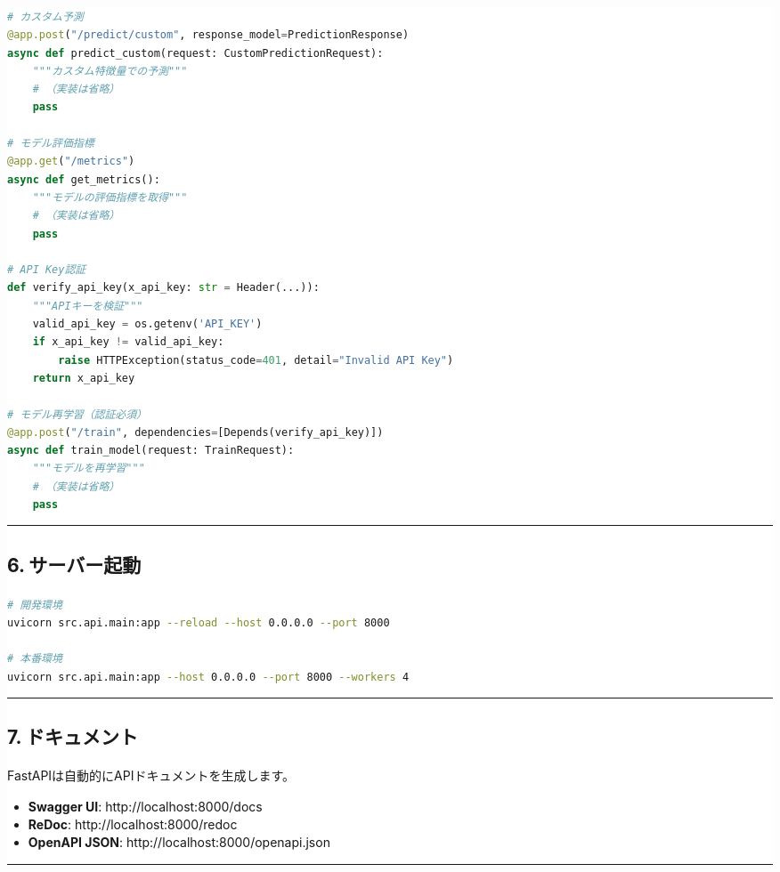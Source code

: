 ```python
# カスタム予測
@app.post("/predict/custom", response_model=PredictionResponse)
async def predict_custom(request: CustomPredictionRequest):
    """カスタム特徴量での予測"""
    # （実装は省略）
    pass

# モデル評価指標
@app.get("/metrics")
async def get_metrics():
    """モデルの評価指標を取得"""
    # （実装は省略）
    pass

# API Key認証
def verify_api_key(x_api_key: str = Header(...)):
    """APIキーを検証"""
    valid_api_key = os.getenv('API_KEY')
    if x_api_key != valid_api_key:
        raise HTTPException(status_code=401, detail="Invalid API Key")
    return x_api_key

# モデル再学習（認証必須）
@app.post("/train", dependencies=[Depends(verify_api_key)])
async def train_model(request: TrainRequest):
    """モデルを再学習"""
    # （実装は省略）
    pass
```

---

## 6. サーバー起動

```bash
# 開発環境
uvicorn src.api.main:app --reload --host 0.0.0.0 --port 8000

# 本番環境
uvicorn src.api.main:app --host 0.0.0.0 --port 8000 --workers 4
```

---

## 7. ドキュメント

FastAPIは自動的にAPIドキュメントを生成します。

- **Swagger UI**: http://localhost:8000/docs
- **ReDoc**: http://localhost:8000/redoc
- **OpenAPI JSON**: http://localhost:8000/openapi.json

---